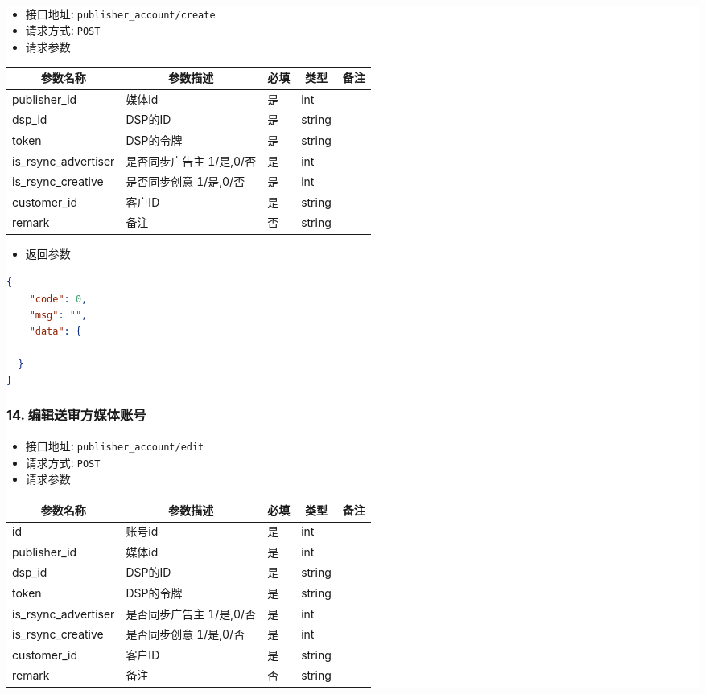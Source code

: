 - 接口地址: `publisher_account/create`
- 请求方式: `POST`
- 请求参数

| 参数名称 | 参数描述 | 必填 | 类型 | 备注 |
| --- | --- | --- | --- | --- |
| publisher_id | 媒体id | 是 | int |
| dsp_id | DSP的ID | 是 | string |  |
| token | DSP的令牌 | 是 | string |  |
| is_rsync_advertiser | 是否同步广告主 1/是,0/否 | 是 | int |  |
| is_rsync_creative | 是否同步创意 1/是,0/否 | 是 | int |  |
| customer_id | 客户ID | 是 | string |  |
| remark | 备注 | 否 | string |  |

- 返回参数

```json
{
    "code": 0,
    "msg": "",
    "data": {
      
  }
}
```
### 
### 14. 编辑送审方媒体账号

- 接口地址: `publisher_account/edit`
- 请求方式: `POST`
- 请求参数

| 参数名称 | 参数描述 | 必填 | 类型 | 备注 |
| --- | --- | --- | --- | --- |
| id | 账号id | 是 | int |  |
| publisher_id | 媒体id | 是 | int |
| dsp_id | DSP的ID | 是 | string |  |
| token | DSP的令牌 | 是 | string |  |
| is_rsync_advertiser | 是否同步广告主 1/是,0/否 | 是 | int |  |
| is_rsync_creative | 是否同步创意 1/是,0/否 | 是 | int |  |
| customer_id | 客户ID | 是 | string |  |
| remark | 备注 | 否 | string |  |

